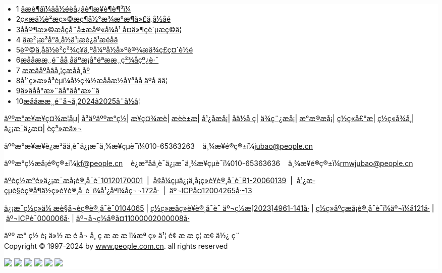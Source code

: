 * 1 [âæè¶âï¼âå½éèå¿âè¶æ¥è¶è¶³ï¼](/n1/2024/1216/c1012-40382539.html)
* 2[ç«æä½è²æç»©æç¶å½°æ¾æ°æ¶ä»£ä¸­å½åé](/n1/2024/1215/c1012-40382325.html)
* 3[åå®¶æ»©æåçå¨å±æå®«å¼å¹ å¤ä»¶çè´µæç©â¦](/n1/2024/1215/c1012-40382377.html "åå®¶æ»©æåçå¨å±æå®«å¼å¹ å¤ä»¶çè´µæç©é¦æ¬¡å±åº")
* 4 [âæ²¡æ³å°ä¸­å½ä¹¡æè¿ä¹æé­åâ](/n1/2024/1217/c1012-40383611.html)
* 5[è®©ä¸­åä½è²ç²¾ç¥ä¸ºå¼ºå½å»ºè®¾æä¾ç£ç¤´è½é](/n1/2024/1217/c1012-40383787.html)
* 6[æååææ¸¸é¨åå¸åäºæ¡å°éªææ¸¸ç²¾åçº¿è·¯](/n1/2024/1218/c1012-40384388.html)
* 7 [ææâåºåâå¸¦ç­æåå¸åº](/n1/2024/1216/c1012-40382541.html)
* 8[å¹´ç»æ»å³èµï¼å½ç¾½æååæ½å¥³åå äºå ââ¦](/n1/2024/1215/c1012-40382324.html "å¹´ç»æ»å³èµï¼å½ç¾½æååæ½å¥³åå äºå âéæâå²å»ä¸è¿å ")
* 9[ä»âåå°æ»¨âå°âå°æ»¨â](/n1/2024/1215/c1012-40382320.html)
* 10[æååææ¸¸é¨å¬å¸2024â2025å¨å½â¦](/n1/2024/1216/c1012-40383229.html "æååææ¸¸é¨å¬å¸2024â2025å¨å½å°éªææ¸¸ç²¾åçº¿è·¯")

[äººæ°æ¥æ¥ç¤¾æ¦åµ](http://www.people.com.cn/GB/1018/22259/index.html)|
[å³äºäººæ°ç½](http://www.people.com.cn/GB/50142/420117/index.html)|
[æ¥ç¤¾æè](http://hr.peopledaily.com.cn/)|
[æèè±æ](http://job.people.com.cn/)|
[å¹¿åæå¡](http://www.people.com.cn/GB/208743/403202/index.html)|
[åä½å ç](http://www.people.com.cn/GB/208743/403202/403212/index.html)|
[ä¾ç¨¿æå¡](http://gonggao.people.com.cn/)|
[æ°æ®æå¡](http://data.people.com.cn/)|
[ç½ç«å£°æ](http://www.people.com.cn/n/2013/1227/c373005-23961344.html)|
[ç½ç«å¾å¸](http://www.people.com.cn/n1/2019/0308/c420117-30965009.html)|
[ä¿¡æ¯ä¿æ¤](http://sso.people.com.cn/resource/html/userInforPro.html)|
[èç³»æä»¬](http://kf.people.com.cn/)

äººæ°æ¥æ¥è¿æ³åä¸è¯ä¿¡æ¯ä¸¾æ¥çµè¯ï¼010-65363263    ä¸¾æ¥é®ç®±ï¼[jubao@people.cn](mailto:jubao@people.cn)

äººæ°ç½æå¡é®ç®±ï¼[kf@people.cn](mailto:kf@people.cn)    è¿æ³åä¸è¯ä¿¡æ¯ä¸¾æ¥çµè¯ï¼010-65363636    ä¸¾æ¥é®ç®±ï¼[rmwjubao@people.cn](mailto:rmwjubao@people.cn)

[äºèç½æ°é»ä¿¡æ¯æå¡è®¸å¯è¯10120170001](http://www.people.com.cn/img/2014xuke/2018hlwxw.html)  |  [å¢å¼çµä¿¡ä¸å¡ç»è¥è®¸å¯è¯B1-20060139](http://www.people.com.cn/img/2014xuke/2018zzdxxkz.html)  |  [å¹¿æ­çµè§èç®å¶ä½ç»è¥è®¸å¯è¯ï¼å¹¿åªï¼å­ç¬¬172å·](http://www.people.com.cn/img/2019peopleindex/html/gbds2019.html)  |  [äº¬ICPå¤12004265å·-13](http://beian.miit.gov.cn)

[ä¿¡æ¯ç½ç»ä¼ æ­è§å¬èç®è®¸å¯è¯0104065](http://www.people.com.cn/img/2011zzzs/2018xxwlcb.htm) | [ç½ç»æåç»è¥è®¸å¯è¯ äº¬ç½æ[2023]4961-141å·](http://www.people.com.cn/img/2014xuke/2018wlwh.html) | [ç½ç»åºçæå¡è®¸å¯è¯ï¼äº¬ï¼å­121å·](http://www.people.com.cn/img/2014xuke/2018wlcb.html) | [äº¬ICPè¯000006å·](http://www.people.com.cn/img/2014xuke/2018icp.html) | [äº¬å¬ç½å®å¤11000002000008å·](http://www.beian.gov.cn/portal/registerSystemInfo?recordcode=11000002000008)

äºº æ° ç½ è¡ ä»½ æ é å¬ å¸ ç æ æ æ ï¼æª ç» ä¹¦ é¢ æ æ ç¦ æ­¢ ä½¿ ç¨  
Copyright © 1997-2024 by www.people.com.cn. all rights reserved

[![](/img/2020peopleindex/img/copy_py2.png)](http://www.piyao.org.cn/)
[![](/img/2020peopleindex/img/copy_icon1.png)](http://www.people.com.cn/img/2014xuke/2018icp.html)
[![](/img/2020peopleindex/img/copy_icon2.png)](https://ss.knet.cn/verifyseal.dll?sn=e12050911010020686307708&ct=df&a=1&pa=980951)
[![](/img/2020peopleindex/img/copy_icon3.png)](http://si.trustutn.org/info?sn=470170320027574551118&certType=1)
[![](/img/2020peopleindex/img/copy_icon4.png)](http://www.itrust.org.cn/home/index/itrust_certifi/wm/2710933198.html)
[![](/img/2020peopleindex/img/wzahg.png)](#)
